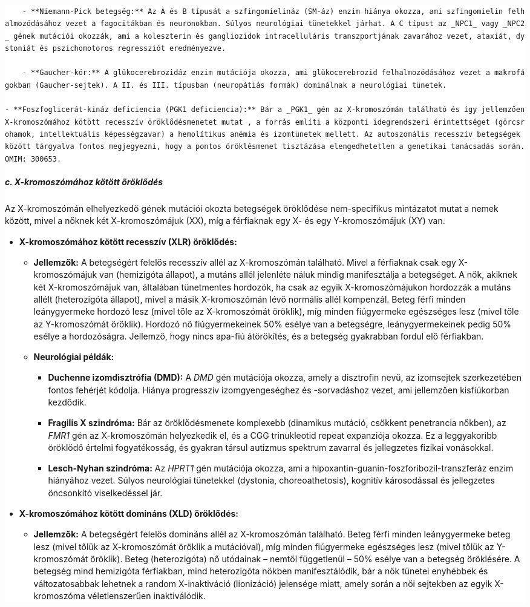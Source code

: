         - **Niemann-Pick betegség:** Az A és B típusát a szfingomielináz (SM-áz) enzim hiánya okozza, ami szfingomielin felhalmozódásához vezet a fagocitákban és neuronokban. Súlyos neurológiai tünetekkel járhat. A C típust az _NPC1_ vagy _NPC2_ gének mutációi okozzák, ami a koleszterin és gangliozidok intracelluláris transzportjának zavarához vezet, ataxiát, dystoniát és pszichomotoros regressziót eredményezve.  
            
        - **Gaucher-kór:** A glükocerebrozidáz enzim mutációja okozza, ami glükocerebrozid felhalmozódásához vezet a makrofágokban (Gaucher-sejtek). A II. és III. típusban (neuropátiás formák) dominálnak a neurológiai tünetek.  
            
    - **Foszfoglicerát-kináz deficiencia (PGK1 deficiencia):** Bár a _PGK1_ gén az X-kromoszómán található és így jellemzően X-kromoszómához kötött recesszív öröklődésmenetet mutat , a forrás említi a központi idegrendszeri érintettséget (görcsrohamok, intellektuális képességzavar) a hemolítikus anémia és izomtünetek mellett. Az autoszomális recesszív betegségek között tárgyalva fontos megjegyezni, hogy a pontos öröklésmenet tisztázása elengedhetetlen a genetikai tanácsadás során. OMIM: 300653.  
        

##### c. X-kromoszómához kötött öröklődés

Az X-kromoszómán elhelyezkedő gének mutációi okozta betegségek öröklődése nem-specifikus mintázatot mutat a nemek között, mivel a nőknek két X-kromoszómájuk (XX), míg a férfiaknak egy X- és egy Y-kromoszómájuk (XY) van.

- **X-kromoszómához kötött recesszív (XLR) öröklődés:**
    
    - **Jellemzők:** A betegségért felelős recesszív allél az X-kromoszómán található. Mivel a férfiaknak csak egy X-kromoszómájuk van (hemizigóta állapot), a mutáns allél jelenléte náluk mindig manifesztálja a betegséget. A nők, akiknek két X-kromoszómájuk van, általában tünetmentes hordozók, ha csak az egyik X-kromoszómájukon hordozzák a mutáns allélt (heterozigóta állapot), mivel a másik X-kromoszómán lévő normális allél kompenzál. Beteg férfi minden leánygyermeke hordozó lesz (mivel tőle az X-kromoszómát öröklik), míg minden fiúgyermeke egészséges lesz (mivel tőle az Y-kromoszómát öröklik). Hordozó nő fiúgyermekeinek 50% esélye van a betegségre, leánygyermekeinek pedig 50% esélye a hordozóságra. Jellemző, hogy nincs apa-fiú átörökítés, és a betegség gyakrabban fordul elő férfiakban.  
        
    - **Neurológiai példák:**
        - **Duchenne izomdisztrófia (DMD):** A _DMD_ gén mutációja okozza, amely a disztrofin nevű, az izomsejtek szerkezetében fontos fehérjét kódolja. Hiánya progresszív izomgyengeséghez és -sorvadáshoz vezet, ami jellemzően kisfiúkorban kezdődik.  
            
        - **Fragilis X szindróma:** Bár az öröklődésmenete komplexebb (dinamikus mutáció, csökkent penetrancia nőkben), az _FMR1_ gén az X-kromoszómán helyezkedik el, és a CGG trinukleotid repeat expanziója okozza. Ez a leggyakoribb öröklődő értelmi fogyatékosság, és gyakran társul autizmus spektrum zavarral és jellegzetes fizikai vonásokkal.  
            
        - **Lesch-Nyhan szindróma:** Az _HPRT1_ gén mutációja okozza, ami a hipoxantin-guanin-foszforibozil-transzferáz enzim hiányához vezet. Súlyos neurológiai tünetekkel (dystonia, choreoathetosis), kognitív károsodással és jellegzetes öncsonkító viselkedéssel jár.  
            
- **X-kromoszómához kötött domináns (XLD) öröklődés:**
    
    - **Jellemzők:** A betegségért felelős domináns allél az X-kromoszómán található. Beteg férfi minden leánygyermeke beteg lesz (mivel tőlük az X-kromoszómát öröklik a mutációval), míg minden fiúgyermeke egészséges lesz (mivel tőlük az Y-kromoszómát öröklik). Beteg (heterozigóta) nő utódainak – nemtől függetlenül – 50% esélye van a betegség öröklésére. A betegség mind hemizigóta férfiakban, mind heterozigóta nőkben manifesztálódik, bár a nők tünetei enyhébbek és változatosabbak lehetnek a random X-inaktiváció (lionizáció) jelensége miatt, amely során a női sejtekben az egyik X-kromoszóma véletlenszerűen inaktiválódik.  
        